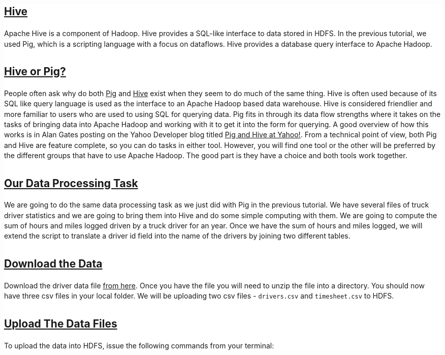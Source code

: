 ## [Hive](#hive)

Apache Hive is a component of Hadoop. Hive provides a SQL-like interface
to data stored in HDFS. In the previous tutorial, we used Pig, which is a
scripting language with a focus on dataflows. Hive provides a database
query interface to Apache Hadoop.

## [Hive or Pig?](#hive-or-pig)

People often ask why do both [Pig](https://pig.apache.org/) and
[Hive](https://hive.apache.org/) exist when they seem to do
much of the same thing. Hive is often used because of its SQL like query
language is used as the interface to an Apache Hadoop based data
warehouse. Hive is considered friendlier and more familiar to users who
are used to using SQL for querying data. Pig fits in through its data
flow strengths where it takes on the tasks of bringing data into Apache
Hadoop and working with it to get it into the form for querying. A good
overview of how this works is in Alan Gates posting on the Yahoo
Developer blog titled [Pig and Hive at
Yahoo!](https://yahoodevelopers.tumblr.com/post/85930551108/yahoo-betting-on-apache-hive-tez-and-yarn).
From a technical point of view, both Pig and Hive are feature complete,
so you can do tasks in either tool. However, you will find one tool or
the other will be preferred by the different groups that have to use
Apache Hadoop. The good part is they have a choice and both tools work
together.

## [Our Data Processing Task](#our-data-processing-task)

We are going to do the same data processing task as we just did with Pig
in the previous tutorial. We have several files of truck driver
statistics and we are going to bring them into Hive and do some simple
computing with them. We are going to compute the sum of hours and miles
logged driven by a truck driver for an year. Once we have the sum of
hours and miles logged, we will extend the script to translate a driver
id field into the name of the drivers by joining two different tables.

## [Download the Data](#download-the-data)

Download the driver data file [from
here](https://www.cloudera.com/content/dam/www/marketing/tutorials/beginners-guide-to-apache-pig/assets/driver_data.zip).
Once you have the file you will need to unzip the file into a directory.
You should now have three csv files in your local folder.
We will be uploading two csv files - `drivers.csv` and `timesheet.csv` to HDFS.

## [Upload The Data Files](#upload-the-data-files)

To upload the data into HDFS, issue the following commands from your terminal:
